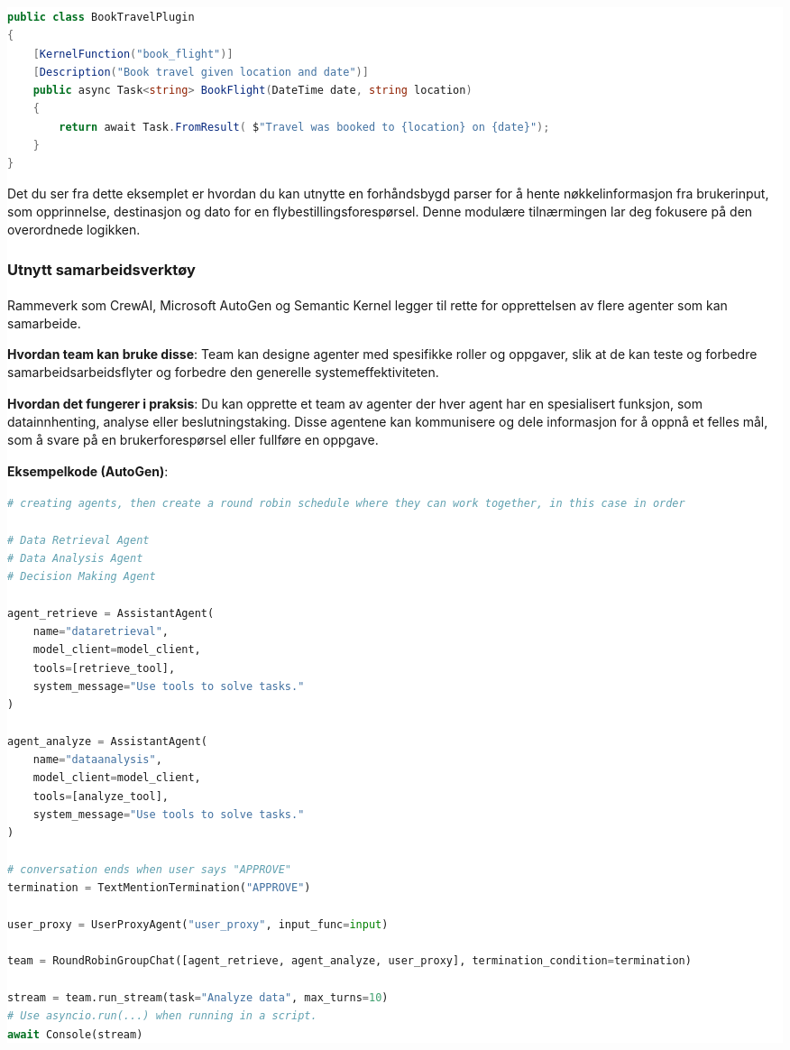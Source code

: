 ```csharp
public class BookTravelPlugin
{
    [KernelFunction("book_flight")]
    [Description("Book travel given location and date")]
    public async Task<string> BookFlight(DateTime date, string location)
    {
        return await Task.FromResult( $"Travel was booked to {location} on {date}");
    }
}
```

Det du ser fra dette eksemplet er hvordan du kan utnytte en forhåndsbygd parser for å hente nøkkelinformasjon fra brukerinput, som opprinnelse, destinasjon og dato for en flybestillingsforespørsel. Denne modulære tilnærmingen lar deg fokusere på den overordnede logikken.

### Utnytt samarbeidsverktøy

Rammeverk som CrewAI, Microsoft AutoGen og Semantic Kernel legger til rette for opprettelsen av flere agenter som kan samarbeide.

**Hvordan team kan bruke disse**: Team kan designe agenter med spesifikke roller og oppgaver, slik at de kan teste og forbedre samarbeidsarbeidsflyter og forbedre den generelle systemeffektiviteten.

**Hvordan det fungerer i praksis**: Du kan opprette et team av agenter der hver agent har en spesialisert funksjon, som datainnhenting, analyse eller beslutningstaking. Disse agentene kan kommunisere og dele informasjon for å oppnå et felles mål, som å svare på en brukerforespørsel eller fullføre en oppgave.

**Eksempelkode (AutoGen)**:

```python
# creating agents, then create a round robin schedule where they can work together, in this case in order

# Data Retrieval Agent
# Data Analysis Agent
# Decision Making Agent

agent_retrieve = AssistantAgent(
    name="dataretrieval",
    model_client=model_client,
    tools=[retrieve_tool],
    system_message="Use tools to solve tasks."
)

agent_analyze = AssistantAgent(
    name="dataanalysis",
    model_client=model_client,
    tools=[analyze_tool],
    system_message="Use tools to solve tasks."
)

# conversation ends when user says "APPROVE"
termination = TextMentionTermination("APPROVE")

user_proxy = UserProxyAgent("user_proxy", input_func=input)

team = RoundRobinGroupChat([agent_retrieve, agent_analyze, user_proxy], termination_condition=termination)

stream = team.run_stream(task="Analyze data", max_turns=10)
# Use asyncio.run(...) when running in a script.
await Console(stream)
```
